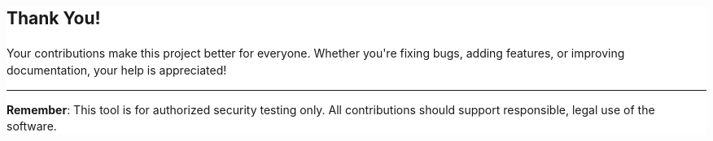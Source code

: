 ## Thank You!

Your contributions make this project better for everyone. Whether you're fixing bugs, adding features, or improving documentation, your help is appreciated!

---

**Remember**: This tool is for authorized security testing only. All contributions should support responsible, legal use of the software.
